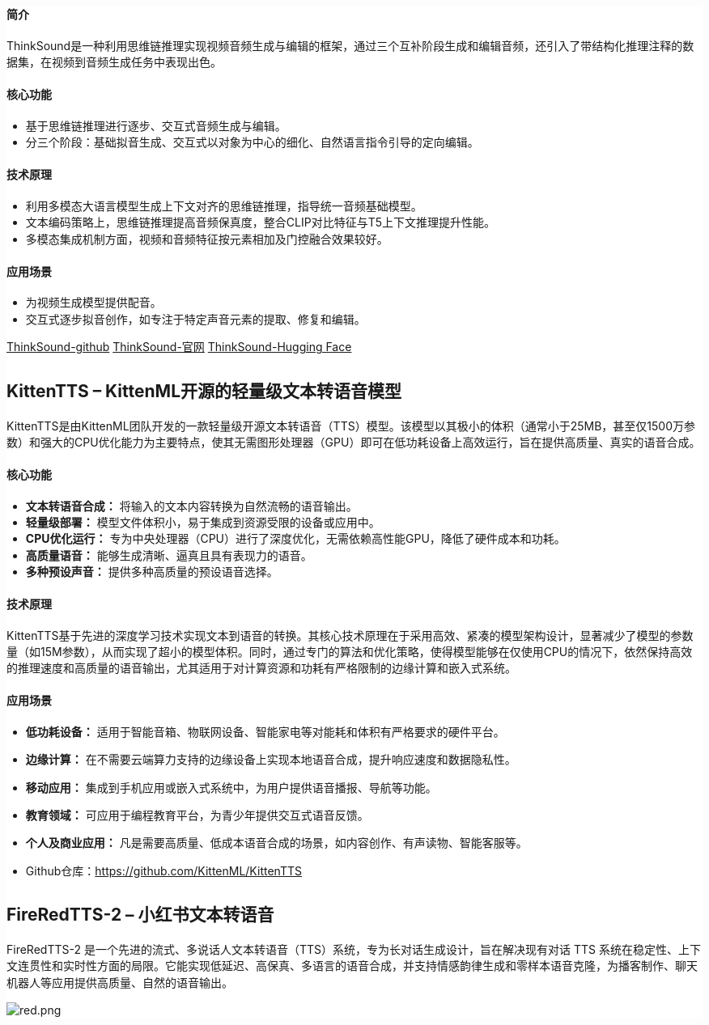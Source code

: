
#### 简介
ThinkSound是一种利用思维链推理实现视频音频生成与编辑的框架，通过三个互补阶段生成和编辑音频，还引入了带结构化推理注释的数据集，在视频到音频生成任务中表现出色。
#### 核心功能
- 基于思维链推理进行逐步、交互式音频生成与编辑。
- 分三个阶段：基础拟音生成、交互式以对象为中心的细化、自然语言指令引导的定向编辑。
#### 技术原理
- 利用多模态大语言模型生成上下文对齐的思维链推理，指导统一音频基础模型。
- 文本编码策略上，思维链推理提高音频保真度，整合CLIP对比特征与T5上下文推理提升性能。
- 多模态集成机制方面，视频和音频特征按元素相加及门控融合效果较好。
#### 应用场景
- 为视频生成模型提供配音。
- 交互式逐步拟音创作，如专注于特定声音元素的提取、修复和编辑。 

[ThinkSound-github](https://github.com/liuhuadai/ThinkSound)
[ThinkSound-官网](https://thinksound-project.github.io/)
[ThinkSound-Hugging Face](https://huggingface.co/liuhuadai/ThinkSound)

## KittenTTS – KittenML开源的轻量级文本转语音模型

KittenTTS是由KittenML团队开发的一款轻量级开源文本转语音（TTS）模型。该模型以其极小的体积（通常小于25MB，甚至仅1500万参数）和强大的CPU优化能力为主要特点，使其无需图形处理器（GPU）即可在低功耗设备上高效运行，旨在提供高质量、真实的语音合成。

#### 核心功能
*   **文本转语音合成：** 将输入的文本内容转换为自然流畅的语音输出。
*   **轻量级部署：** 模型文件体积小，易于集成到资源受限的设备或应用中。
*   **CPU优化运行：** 专为中央处理器（CPU）进行了深度优化，无需依赖高性能GPU，降低了硬件成本和功耗。
*   **高质量语音：** 能够生成清晰、逼真且具有表现力的语音。
*   **多种预设声音：** 提供多种高质量的预设语音选择。

#### 技术原理
KittenTTS基于先进的深度学习技术实现文本到语音的转换。其核心技术原理在于采用高效、紧凑的模型架构设计，显著减少了模型的参数量（如15M参数），从而实现了超小的模型体积。同时，通过专门的算法和优化策略，使得模型能够在仅使用CPU的情况下，依然保持高效的推理速度和高质量的语音输出，尤其适用于对计算资源和功耗有严格限制的边缘计算和嵌入式系统。

#### 应用场景
*   **低功耗设备：** 适用于智能音箱、物联网设备、智能家电等对能耗和体积有严格要求的硬件平台。
*   **边缘计算：** 在不需要云端算力支持的边缘设备上实现本地语音合成，提升响应速度和数据隐私性。
*   **移动应用：** 集成到手机应用或嵌入式系统中，为用户提供语音播报、导航等功能。
*   **教育领域：** 可应用于编程教育平台，为青少年提供交互式语音反馈。
*   **个人及商业应用：** 凡是需要高质量、低成本语音合成的场景，如内容创作、有声读物、智能客服等。


*  Github仓库：https://github.com/KittenML/KittenTTS

## FireRedTTS-2 – 小红书文本转语音

FireRedTTS-2 是一个先进的流式、多说话人文本转语音（TTS）系统，专为长对话生成设计，旨在解决现有对话 TTS 系统在稳定性、上下文连贯性和实时性方面的局限。它能实现低延迟、高保真、多语言的语音合成，并支持情感韵律生成和零样本语音克隆，为播客制作、聊天机器人等应用提供高质量、自然的语音输出。

![red.png](https://free-img.mofashi.ltd/5/2025/09/12/68c3c9e0d63e6.png)
